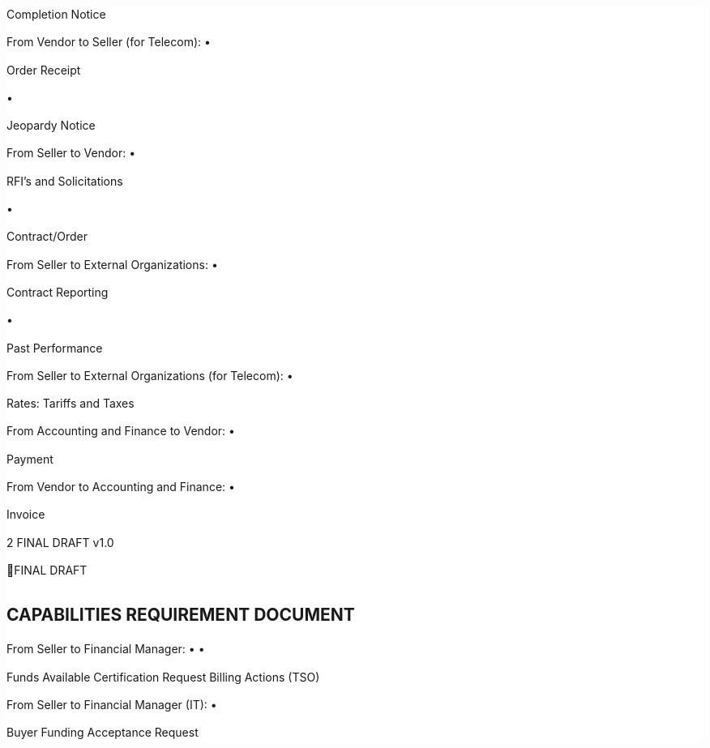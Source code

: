 Completion Notice

From Vendor to Seller (for Telecom):
•

Order Receipt

•

Jeopardy Notice

From Seller to Vendor:
•

RFI’s and Solicitations

•

Contract/Order

From Seller to External Organizations:
•

Contract Reporting

•

Past Performance

From Seller to External Organizations (for Telecom):
•

Rates: Tariffs and Taxes

From Accounting and Finance to Vendor:
•

Payment

From Vendor to Accounting and Finance:
•

Invoice

2
FINAL DRAFT v1.0

FINAL DRAFT
## CAPABILITIES REQUIREMENT DOCUMENT

From Seller to Financial Manager:
•
•

Funds Available Certification Request
Billing Actions (TSO)

From Seller to Financial Manager (IT):
•

Buyer Funding Acceptance Request
